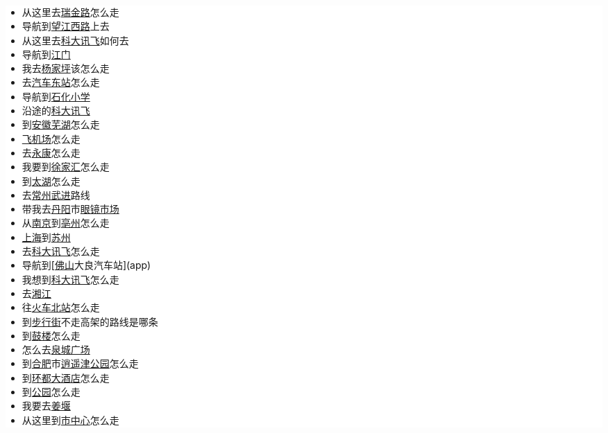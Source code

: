 - 从这里去[瑞金路](app)怎么走
- 导航到[望江西路](app)上去
- 从这里去[科大讯飞](app)如何去
- 导航到[江门](app)
- 我去[杨家坪](app)该怎么走
- 去[汽车东站](app)怎么走
- 导航到[石化小学](app)
- 沿途的[科大讯飞](app)
- 到[安徽](app)[芜湖](app)怎么走
- [飞机场](app)怎么走
- 去[永康](app)怎么走
- 我要到[徐家汇](app)怎么走
- 到[太湖](app)怎么走
- 去[常州](app)[武进](app)路线
- 带我去[丹阳](app)市[眼镜市场](app)
- 从[南京](app)到[亳州](app)怎么走
- [上海](app)到[苏州](app)
- 去[科大讯飞](app)怎么走
- 导航到[[佛山](app)大良汽车站](app)
- 我想到[科大讯飞](app)怎么走
- 去[湘江](app)
- 往[火车北站](app)怎么走
- 到[步行街](app)不走高架的路线是哪条
- 到[鼓楼](app)怎么走
- 怎么去[泉城广场](app)
- 到[合肥](app)市[逍遥津公园](app)怎么走
- 到[环都大酒店](app)怎么走
- 到[公园](app)怎么走
- 我要去[姜堰](app)
- 从这里到[市中心](app)怎么走
